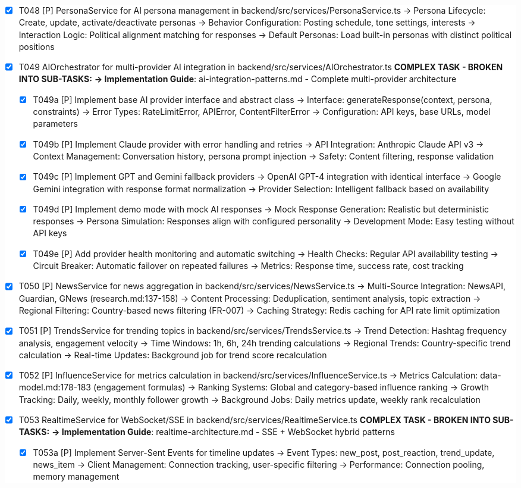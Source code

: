 - [x] T048 [P] PersonaService for AI persona management in backend/src/services/PersonaService.ts
      → Persona Lifecycle: Create, update, activate/deactivate personas
      → Behavior Configuration: Posting schedule, tone settings, interests
      → Interaction Logic: Political alignment matching for responses
      → Default Personas: Load built-in personas with distinct political positions

- [x] T049 AIOrchestrator for multi-provider AI integration in backend/src/services/AIOrchestrator.ts
      **COMPLEX TASK - BROKEN INTO SUB-TASKS:**
      **→ Implementation Guide**: ai-integration-patterns.md - Complete multi-provider architecture
  - [x] T049a [P] Implement base AI provider interface and abstract class
        → Interface: generateResponse(context, persona, constraints)
        → Error Types: RateLimitError, APIError, ContentFilterError
        → Configuration: API keys, base URLs, model parameters

  - [x] T049b [P] Implement Claude provider with error handling and retries
        → API Integration: Anthropic Claude API v3
        → Context Management: Conversation history, persona prompt injection
        → Safety: Content filtering, response validation

  - [x] T049c [P] Implement GPT and Gemini fallback providers
        → OpenAI GPT-4 integration with identical interface
        → Google Gemini integration with response format normalization
        → Provider Selection: Intelligent fallback based on availability

  - [x] T049d [P] Implement demo mode with mock AI responses
        → Mock Response Generation: Realistic but deterministic responses
        → Persona Simulation: Responses align with configured personality
        → Development Mode: Easy testing without API keys

  - [x] T049e [P] Add provider health monitoring and automatic switching
        → Health Checks: Regular API availability testing
        → Circuit Breaker: Automatic failover on repeated failures
        → Metrics: Response time, success rate, cost tracking

- [x] T050 [P] NewsService for news aggregation in backend/src/services/NewsService.ts
      → Multi-Source Integration: NewsAPI, Guardian, GNews (research.md:137-158)
      → Content Processing: Deduplication, sentiment analysis, topic extraction
      → Regional Filtering: Country-based news filtering (FR-007)
      → Caching Strategy: Redis caching for API rate limit optimization

- [x] T051 [P] TrendsService for trending topics in backend/src/services/TrendsService.ts
      → Trend Detection: Hashtag frequency analysis, engagement velocity
      → Time Windows: 1h, 6h, 24h trending calculations
      → Regional Trends: Country-specific trend calculation
      → Real-time Updates: Background job for trend score recalculation

- [x] T052 [P] InfluenceService for metrics calculation in backend/src/services/InfluenceService.ts
      → Metrics Calculation: data-model.md:178-183 (engagement formulas)
      → Ranking Systems: Global and category-based influence ranking
      → Growth Tracking: Daily, weekly, monthly follower growth
      → Background Jobs: Daily metrics update, weekly rank recalculation

- [x] T053 RealtimeService for WebSocket/SSE in backend/src/services/RealtimeService.ts
      **COMPLEX TASK - BROKEN INTO SUB-TASKS:**
      **→ Implementation Guide**: realtime-architecture.md - SSE + WebSocket hybrid patterns
  - [x] T053a [P] Implement Server-Sent Events for timeline updates
        → Event Types: new_post, post_reaction, trend_update, news_item
        → Client Management: Connection tracking, user-specific filtering
        → Performance: Connection pooling, memory management
